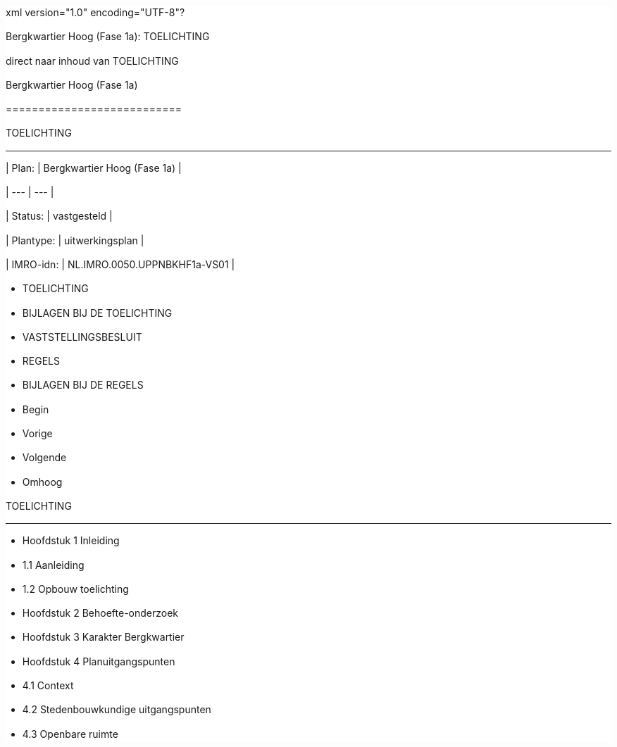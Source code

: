 xml version\="1\.0" encoding\="UTF\-8"?

Bergkwartier Hoog (Fase 1a): TOELICHTING

direct naar inhoud van TOELICHTING

Bergkwartier Hoog (Fase 1a)

===========================

TOELICHTING

-----------

| Plan: | Bergkwartier Hoog (Fase 1a) |

| --- | --- |

| Status: | vastgesteld |

| Plantype: | uitwerkingsplan |

| IMRO\-idn: | NL.IMRO.0050\.UPPNBKHF1a\-VS01 |

* TOELICHTING

* BIJLAGEN BIJ DE TOELICHTING

* VASTSTELLINGSBESLUIT

* REGELS

* BIJLAGEN BIJ DE REGELS

* Begin

* Vorige

* Volgende

* Omhoog

TOELICHTING

-----------

* Hoofdstuk 1 Inleiding

+ 1\.1 Aanleiding

+ 1\.2 Opbouw toelichting

* Hoofdstuk 2 Behoefte\-onderzoek

* Hoofdstuk 3 Karakter Bergkwartier

* Hoofdstuk 4 Planuitgangspunten

+ 4\.1 Context

+ 4\.2 Stedenbouwkundige uitgangspunten

+ 4\.3 Openbare ruimte
